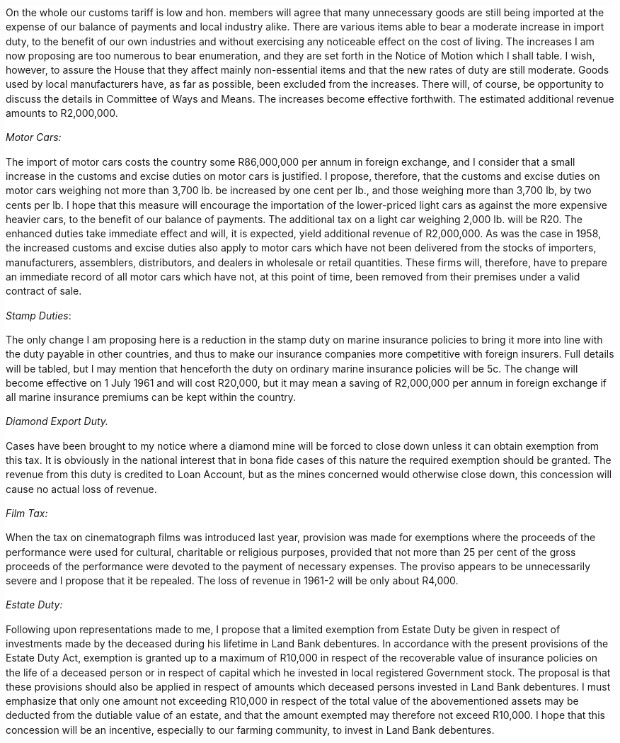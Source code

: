 <p>On the whole our customs tariff is low and hon. members will agree that many unnecessary goods are still being imported at the expense of our balance of payments and local industry alike. There are various items able to bear a moderate increase in import duty, to the benefit of our own industries and without exercising any noticeable effect on the cost of living. The increases I am now proposing are too numerous to bear enumeration, and they are set forth in the Notice of Motion which I shall table. I wish, however, to assure the House that they affect mainly non-essential items and that the new rates of duty are still moderate. Goods used by local manufacturers have, as far as possible, been excluded from the increases. There will, of course, be opportunity to discuss the details in Committee of Ways and Means. The increases become effective forthwith. The estimated additional revenue amounts to R2,000,000.</p>

<p><i>Motor Cars:</i></p>

<p>The import of motor cars costs the country some R86,000,000 per annum in foreign exchange, and I consider that a small increase in the customs and excise duties on motor cars is justified. I propose, therefore, that the customs <span class="col_3013-3014" refersTo="page_0103"/>and excise duties on motor cars weighing not more than 3,700 lb. be increased by one cent per lb., and those weighing more than 3,700 lb, by two cents per lb. I hope that this measure will encourage the importation of the lower-priced light cars as against the more expensive heavier cars, to the benefit of our balance of payments. The additional tax on a light car weighing 2,000 lb. will be R20. The enhanced duties take immediate effect and will, it is expected, yield additional revenue of R2,000,000. As was the case in 1958, the increased customs and excise duties also apply to motor cars which have not been delivered from the stocks of importers, manufacturers, assemblers, distributors, and dealers in wholesale or retail quantities. These firms will, therefore, have to prepare an immediate record of all motor cars which have not, at this point of time, been removed from their premises under a valid contract of sale.</p>

<p><i>Stamp Duties</i>:</p>

<p>The only change I am proposing here is a reduction in the stamp duty on marine insurance policies to bring it more into line with the duty payable in other countries, and thus to make our insurance companies more competitive with foreign insurers. Full details will be tabled, but I may mention that henceforth the duty on ordinary marine insurance policies will be 5c. The change will become effective on 1 July 1961 and will cost R20,000, but it may mean a saving of R2,000,000 per annum in foreign exchange if all marine insurance premiums can be kept within the country.</p>

<p><i>Diamond Export Duty.</i></p>

<p>Cases have been brought to my notice where a diamond mine will be forced to close down unless it can obtain exemption from this tax. It is obviously in the national interest that in bona fide cases of this nature the required exemption should be granted. The revenue from this duty is credited to Loan Account, but as the mines concerned would otherwise close down, this concession will cause no actual loss of revenue.</p>

<p><i>Film Tax:</i></p>

<p>When the tax on cinematograph films was introduced last year, provision was made for exemptions where the proceeds of the performance were used for cultural, charitable or religious purposes, provided that not more than 25 per cent of the gross proceeds of the performance were devoted to the payment of necessary expenses. The proviso appears to be unnecessarily severe and I propose that it be repealed. The loss of revenue in 1961-2 will be only about R4,000.</p>

<p><i>Estate Duty:</i></p>

<p>Following upon representations made to me, I propose that a limited exemption from Estate Duty be given in respect of investments made by the deceased during his lifetime in Land Bank debentures. In accordance with the present provisions of the Estate Duty Act, exemption is granted up to a maximum of R10,000 in respect of the recoverable value of insurance policies on the life of a deceased person or in respect of capital which he invested in local registered Government stock. The proposal is that these provisions should also be applied in respect of amounts which deceased persons invested in Land Bank debentures. I must emphasize that only one amount not exceeding R10,000 in respect of the total value of the abovementioned assets may be deducted from the dutiable value of an estate, and that the amount exempted may therefore not exceed R10,000. I hope that this concession will be an incentive, especially to our farming community, to invest in Land Bank debentures.</p>
